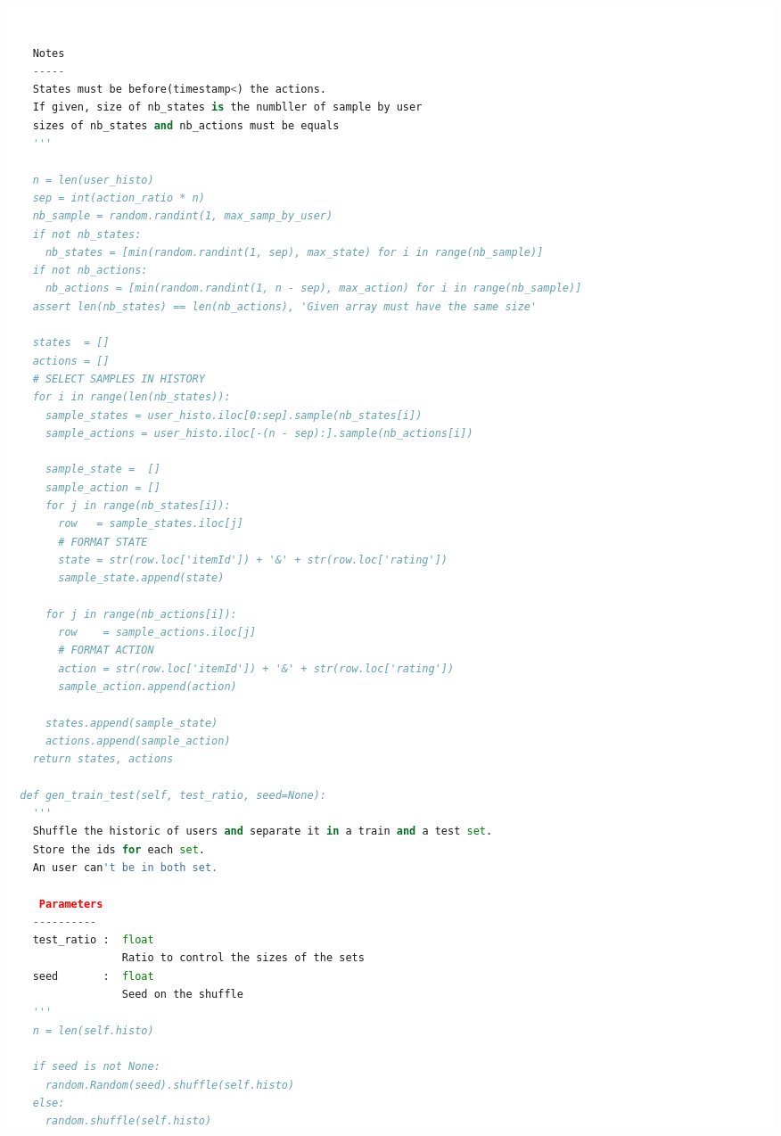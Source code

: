 ```python id="BvX6KQirtgJV"
  

    Notes
    -----
    States must be before(timestamp<) the actions.
    If given, size of nb_states is the numbller of sample by user
    sizes of nb_states and nb_actions must be equals
    '''

    n = len(user_histo)
    sep = int(action_ratio * n)
    nb_sample = random.randint(1, max_samp_by_user)
    if not nb_states:
      nb_states = [min(random.randint(1, sep), max_state) for i in range(nb_sample)]
    if not nb_actions:
      nb_actions = [min(random.randint(1, n - sep), max_action) for i in range(nb_sample)]
    assert len(nb_states) == len(nb_actions), 'Given array must have the same size'
    
    states  = []
    actions = []
    # SELECT SAMPLES IN HISTORY
    for i in range(len(nb_states)):
      sample_states = user_histo.iloc[0:sep].sample(nb_states[i])
      sample_actions = user_histo.iloc[-(n - sep):].sample(nb_actions[i])
      
      sample_state =  []
      sample_action = []
      for j in range(nb_states[i]):
        row   = sample_states.iloc[j]
        # FORMAT STATE
        state = str(row.loc['itemId']) + '&' + str(row.loc['rating'])
        sample_state.append(state)
      
      for j in range(nb_actions[i]):
        row    = sample_actions.iloc[j]
        # FORMAT ACTION
        action = str(row.loc['itemId']) + '&' + str(row.loc['rating'])
        sample_action.append(action)

      states.append(sample_state)
      actions.append(sample_action)
    return states, actions

  def gen_train_test(self, test_ratio, seed=None):
    '''
    Shuffle the historic of users and separate it in a train and a test set.
    Store the ids for each set.
    An user can't be in both set.

     Parameters
    ----------
    test_ratio :  float
                  Ratio to control the sizes of the sets
    seed       :  float
                  Seed on the shuffle
    '''
    n = len(self.histo)

    if seed is not None:
      random.Random(seed).shuffle(self.histo)
    else:
      random.shuffle(self.histo)

```